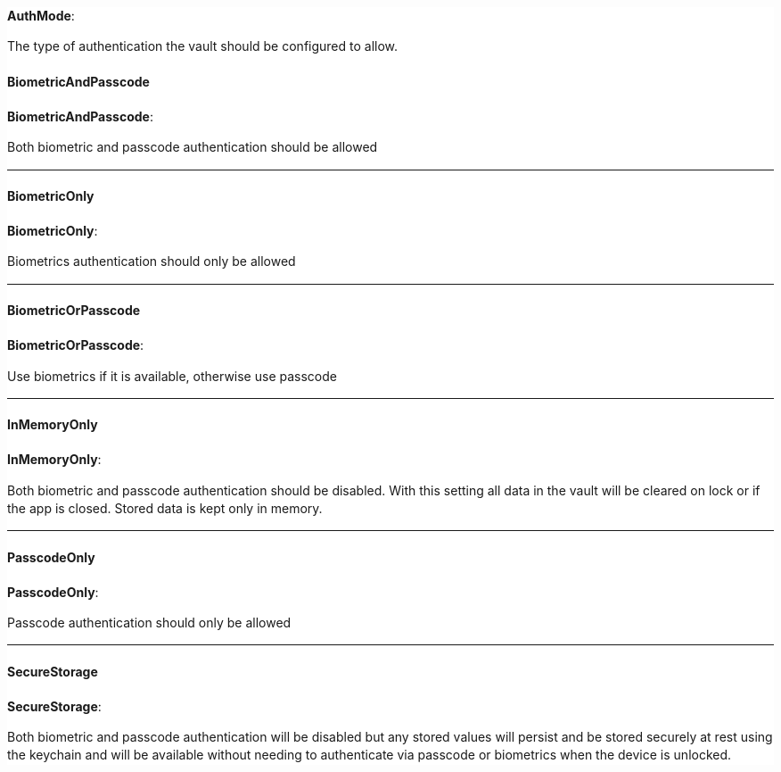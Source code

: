 **AuthMode**: 

The type of authentication the vault should be configured to allow.

<a id="authmode.biometricandpasscode"></a>

####  BiometricAndPasscode

**BiometricAndPasscode**: 

Both biometric and passcode authentication should be allowed

___
<a id="authmode.biometriconly"></a>

####  BiometricOnly

**BiometricOnly**: 

Biometrics authentication should only be allowed

___
<a id="authmode.biometricorpasscode"></a>

####  BiometricOrPasscode

**BiometricOrPasscode**: 

Use biometrics if it is available, otherwise use passcode

___
<a id="authmode.inmemoryonly"></a>

####  InMemoryOnly

**InMemoryOnly**: 

Both biometric and passcode authentication should be disabled. With this setting all data in the vault will be cleared on lock or if the app is closed. Stored data is kept only in memory.

___
<a id="authmode.passcodeonly"></a>

####  PasscodeOnly

**PasscodeOnly**: 

Passcode authentication should only be allowed

___
<a id="authmode.securestorage"></a>

####  SecureStorage

**SecureStorage**: 

Both biometric and passcode authentication will be disabled but any stored values will persist and be stored securely at rest using the keychain and will be available without needing to authenticate via passcode or biometrics when the device is unlocked.
